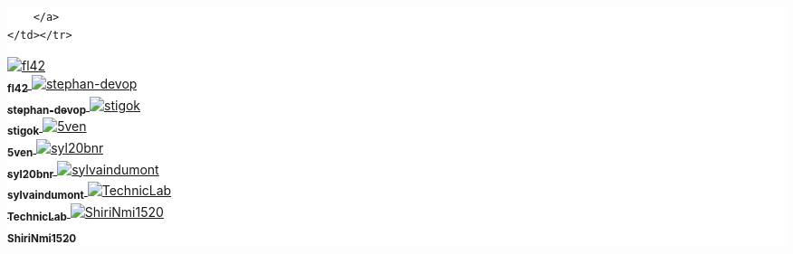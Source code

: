         </a>
    </td></tr>
<tr>
    <td align="center">
        <a href="https://github.com/fl42">
            <img src="https://avatars.githubusercontent.com/u/46161216?v=4" width="100;" alt="fl42"/>
            <br />
            <sub><b>fl42</b></sub>
        </a>
    </td>
    <td align="center">
        <a href="https://github.com/stephan-devop">
            <img src="https://avatars.githubusercontent.com/u/59093905?v=4" width="100;" alt="stephan-devop"/>
            <br />
            <sub><b>stephan-devop</b></sub>
        </a>
    </td>
    <td align="center">
        <a href="https://github.com/stigok">
            <img src="https://avatars.githubusercontent.com/u/952936?v=4" width="100;" alt="stigok"/>
            <br />
            <sub><b>stigok</b></sub>
        </a>
    </td>
    <td align="center">
        <a href="https://github.com/5ven">
            <img src="https://avatars.githubusercontent.com/u/17012?v=4" width="100;" alt="5ven"/>
            <br />
            <sub><b>5ven</b></sub>
        </a>
    </td>
    <td align="center">
        <a href="https://github.com/syl20bnr">
            <img src="https://avatars.githubusercontent.com/u/1243537?v=4" width="100;" alt="syl20bnr"/>
            <br />
            <sub><b>syl20bnr</b></sub>
        </a>
    </td>
    <td align="center">
        <a href="https://github.com/sylvaindumont">
            <img src="https://avatars.githubusercontent.com/u/5496488?v=4" width="100;" alt="sylvaindumont"/>
            <br />
            <sub><b>sylvaindumont</b></sub>
        </a>
    </td></tr>
<tr>
    <td align="center">
        <a href="https://github.com/TechnicLab">
            <img src="https://avatars.githubusercontent.com/u/9599005?v=4" width="100;" alt="TechnicLab"/>
            <br />
            <sub><b>TechnicLab</b></sub>
        </a>
    </td>
    <td align="center">
        <a href="https://github.com/ShiriNmi1520">
            <img src="https://avatars.githubusercontent.com/u/33322926?v=4" width="100;" alt="ShiriNmi1520"/>
            <br />
            <sub><b>ShiriNmi1520</b></sub>
        </a>